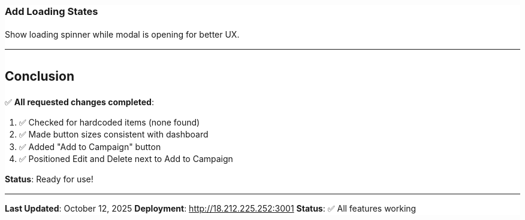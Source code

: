 ### Add Loading States
Show loading spinner while modal is opening for better UX.

---

## Conclusion

✅ **All requested changes completed**:
1. ✅ Checked for hardcoded items (none found)
2. ✅ Made button sizes consistent with dashboard
3. ✅ Added "Add to Campaign" button
4. ✅ Positioned Edit and Delete next to Add to Campaign

**Status**: Ready for use!

---

**Last Updated**: October 12, 2025
**Deployment**: http://18.212.225.252:3001
**Status**: ✅ All features working
